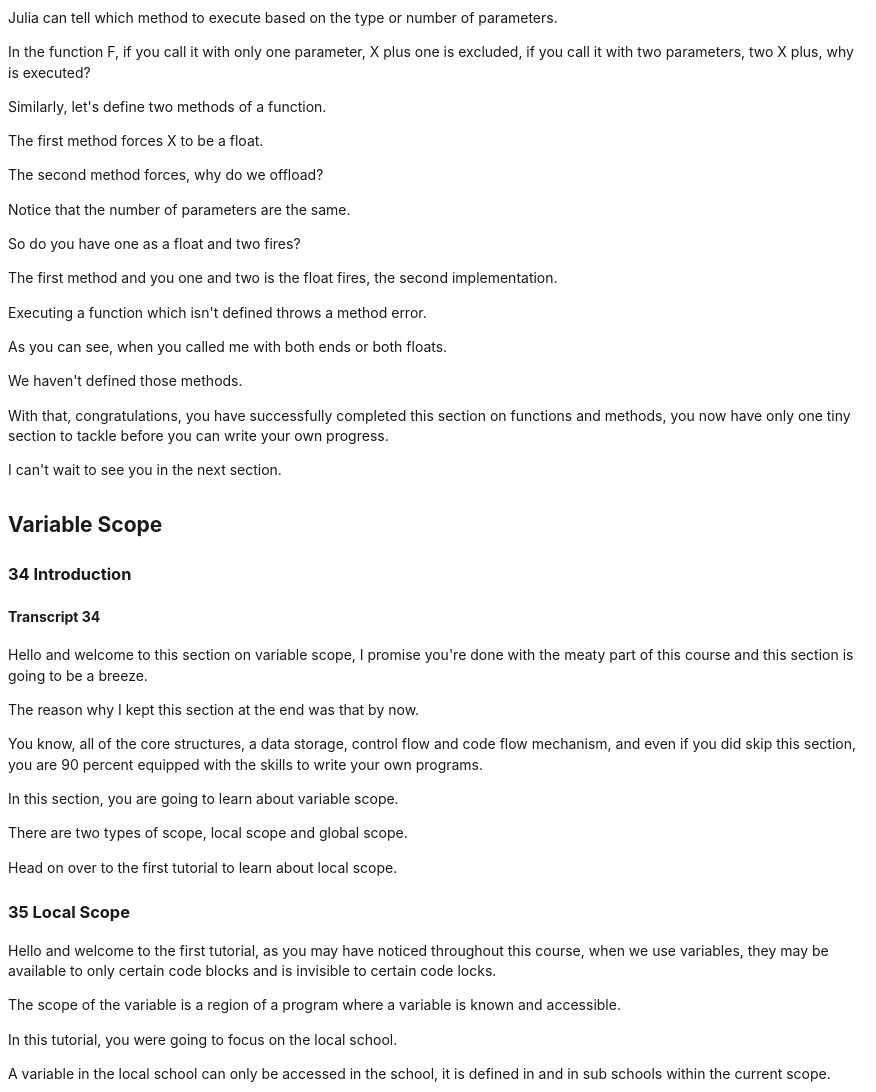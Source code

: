 Julia can tell which method to execute based on the type or number of parameters.

In the function F, if you call it with only one parameter, X plus one is excluded, if you call it with two parameters, two X plus, why is executed?

Similarly, let's define two methods of a function.

The first method forces X to be a float.

The second method forces, why do we offload?

Notice that the number of parameters are the same.

So do you have one as a float and two fires?

The first method and you one and two is the float fires, the second implementation.

Executing a function which isn't defined throws a method error.

As you can see, when you called me with both ends or both floats.

We haven't defined those methods.

With that, congratulations, you have successfully completed this section on functions and methods, you now have only one tiny section to tackle before you can write your own progress.

I can't wait to see you in the next section.

## Variable Scope

### 34 Introduction

#### Transcript 34

Hello and welcome to this section on variable scope, I promise you're done with the meaty part of this course and this section is going to be a breeze.

The reason why I kept this section at the end was that by now.

You know, all of the core structures, a data storage, control flow and code flow mechanism, and even if you did skip this section, you are 90 percent equipped with the skills to write your own programs.

In this section, you are going to learn about variable scope.

There are two types of scope, local scope and global scope.

Head on over to the first tutorial to learn about local scope.

### 35 Local Scope

Hello and welcome to the first tutorial, as you may have noticed throughout this course, when we use variables, they may be available to only certain code blocks and is invisible to certain code locks.

The scope of the variable is a region of a program where a variable is known and accessible.

In this tutorial, you were going to focus on the local school.

A variable in the local school can only be accessed in the school, it is defined in and in sub schools within the current scope.
